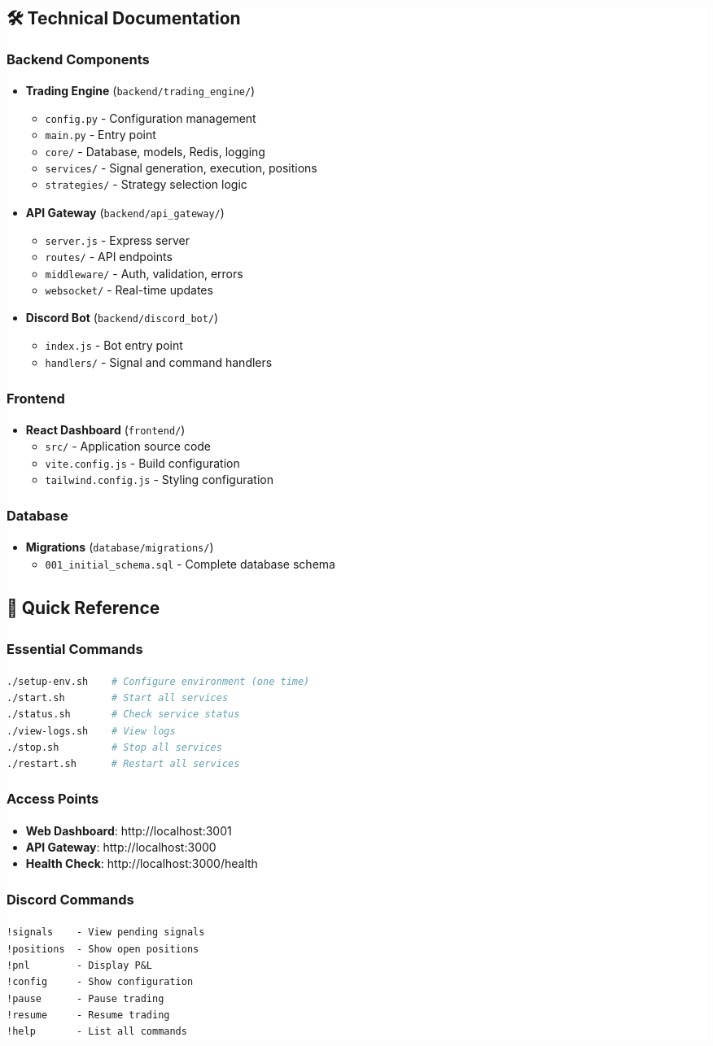 ## 🛠️ Technical Documentation

### Backend Components
- **Trading Engine** (`backend/trading_engine/`)
  - `config.py` - Configuration management
  - `main.py` - Entry point
  - `core/` - Database, models, Redis, logging
  - `services/` - Signal generation, execution, positions
  - `strategies/` - Strategy selection logic

- **API Gateway** (`backend/api_gateway/`)
  - `server.js` - Express server
  - `routes/` - API endpoints
  - `middleware/` - Auth, validation, errors
  - `websocket/` - Real-time updates

- **Discord Bot** (`backend/discord_bot/`)
  - `index.js` - Bot entry point
  - `handlers/` - Signal and command handlers

### Frontend
- **React Dashboard** (`frontend/`)
  - `src/` - Application source code
  - `vite.config.js` - Build configuration
  - `tailwind.config.js` - Styling configuration

### Database
- **Migrations** (`database/migrations/`)
  - `001_initial_schema.sql` - Complete database schema

## 🎯 Quick Reference

### Essential Commands
```bash
./setup-env.sh    # Configure environment (one time)
./start.sh        # Start all services
./status.sh       # Check service status
./view-logs.sh    # View logs
./stop.sh         # Stop all services
./restart.sh      # Restart all services
```

### Access Points
- **Web Dashboard**: http://localhost:3001
- **API Gateway**: http://localhost:3000
- **Health Check**: http://localhost:3000/health

### Discord Commands
```
!signals    - View pending signals
!positions  - Show open positions
!pnl        - Display P&L
!config     - Show configuration
!pause      - Pause trading
!resume     - Resume trading
!help       - List all commands
```
